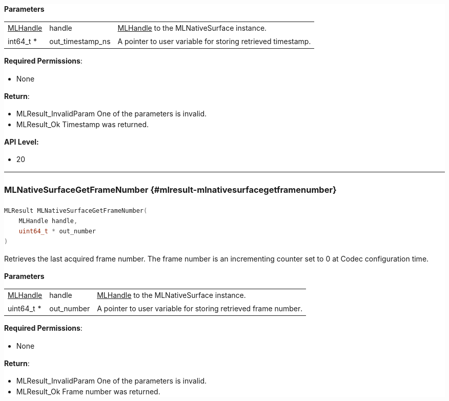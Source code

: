 **Parameters**

|  |   |   |
|--|--|--|
| [MLHandle](/versioned_docs/version-22-May-2023/api-ref/api/Modules/group___platform/group___platform.md#uint64-t-mlhandle) |handle|[MLHandle](/versioned_docs/version-22-May-2023/api-ref/api/Modules/group___platform/group___platform.md#uint64-t-mlhandle) to the MLNativeSurface instance. |
| int64_t * |out_timestamp_ns|A pointer to user variable for storing retrieved timestamp.|
**Required Permissions**:

  * None 




**Return**: 

  * MLResult_InvalidParam One of the parameters is invalid. 
  * MLResult_Ok Timestamp was returned.



**API Level:**
  * 20




-----------

### MLNativeSurfaceGetFrameNumber {#mlresult-mlnativesurfacegetframenumber}

```cpp
MLResult MLNativeSurfaceGetFrameNumber(
    MLHandle handle,
    uint64_t * out_number
)
```

Retrieves the last acquired frame number. The frame number is an incrementing counter set to 0 at Codec configuration time. 

**Parameters**

|  |   |   |
|--|--|--|
| [MLHandle](/versioned_docs/version-22-May-2023/api-ref/api/Modules/group___platform/group___platform.md#uint64-t-mlhandle) |handle|[MLHandle](/versioned_docs/version-22-May-2023/api-ref/api/Modules/group___platform/group___platform.md#uint64-t-mlhandle) to the MLNativeSurface instance. |
| uint64_t * |out_number|A pointer to user variable for storing retrieved frame number.|
**Required Permissions**:

  * None 




**Return**: 

  * MLResult_InvalidParam One of the parameters is invalid. 
  * MLResult_Ok Frame number was returned.


